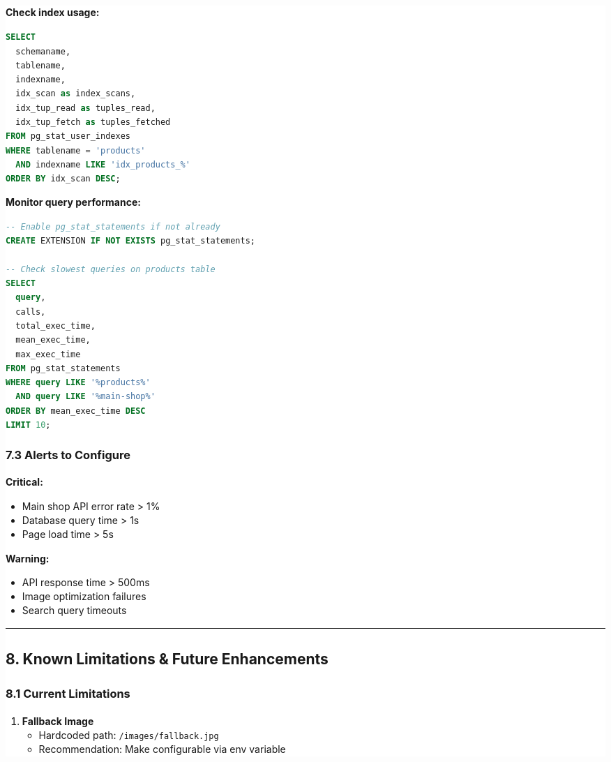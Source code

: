 **Check index usage:**
```sql
SELECT
  schemaname,
  tablename,
  indexname,
  idx_scan as index_scans,
  idx_tup_read as tuples_read,
  idx_tup_fetch as tuples_fetched
FROM pg_stat_user_indexes
WHERE tablename = 'products'
  AND indexname LIKE 'idx_products_%'
ORDER BY idx_scan DESC;
```

**Monitor query performance:**
```sql
-- Enable pg_stat_statements if not already
CREATE EXTENSION IF NOT EXISTS pg_stat_statements;

-- Check slowest queries on products table
SELECT
  query,
  calls,
  total_exec_time,
  mean_exec_time,
  max_exec_time
FROM pg_stat_statements
WHERE query LIKE '%products%'
  AND query LIKE '%main-shop%'
ORDER BY mean_exec_time DESC
LIMIT 10;
```

### 7.3 Alerts to Configure

**Critical:**
- Main shop API error rate > 1%
- Database query time > 1s
- Page load time > 5s

**Warning:**
- API response time > 500ms
- Image optimization failures
- Search query timeouts

---

## 8. Known Limitations & Future Enhancements

### 8.1 Current Limitations

1. **Fallback Image**
   - Hardcoded path: `/images/fallback.jpg`
   - Recommendation: Make configurable via env variable
